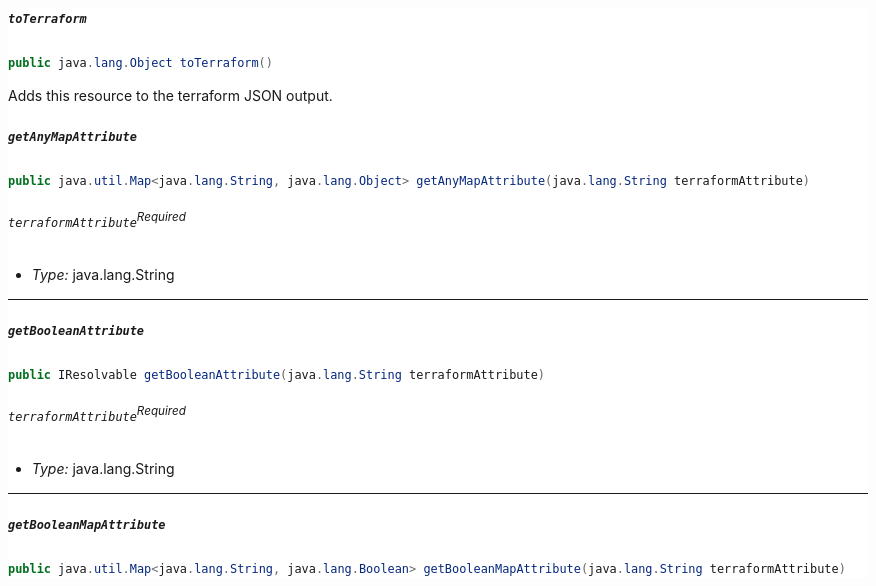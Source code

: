 ##### `toTerraform` <a name="toTerraform" id="rhizo-co-terraform-provider-oci.dataOciDemandSignalOccDemandSignals.DataOciDemandSignalOccDemandSignals.toTerraform"></a>

```java
public java.lang.Object toTerraform()
```

Adds this resource to the terraform JSON output.

##### `getAnyMapAttribute` <a name="getAnyMapAttribute" id="rhizo-co-terraform-provider-oci.dataOciDemandSignalOccDemandSignals.DataOciDemandSignalOccDemandSignals.getAnyMapAttribute"></a>

```java
public java.util.Map<java.lang.String, java.lang.Object> getAnyMapAttribute(java.lang.String terraformAttribute)
```

###### `terraformAttribute`<sup>Required</sup> <a name="terraformAttribute" id="rhizo-co-terraform-provider-oci.dataOciDemandSignalOccDemandSignals.DataOciDemandSignalOccDemandSignals.getAnyMapAttribute.parameter.terraformAttribute"></a>

- *Type:* java.lang.String

---

##### `getBooleanAttribute` <a name="getBooleanAttribute" id="rhizo-co-terraform-provider-oci.dataOciDemandSignalOccDemandSignals.DataOciDemandSignalOccDemandSignals.getBooleanAttribute"></a>

```java
public IResolvable getBooleanAttribute(java.lang.String terraformAttribute)
```

###### `terraformAttribute`<sup>Required</sup> <a name="terraformAttribute" id="rhizo-co-terraform-provider-oci.dataOciDemandSignalOccDemandSignals.DataOciDemandSignalOccDemandSignals.getBooleanAttribute.parameter.terraformAttribute"></a>

- *Type:* java.lang.String

---

##### `getBooleanMapAttribute` <a name="getBooleanMapAttribute" id="rhizo-co-terraform-provider-oci.dataOciDemandSignalOccDemandSignals.DataOciDemandSignalOccDemandSignals.getBooleanMapAttribute"></a>

```java
public java.util.Map<java.lang.String, java.lang.Boolean> getBooleanMapAttribute(java.lang.String terraformAttribute)
```
